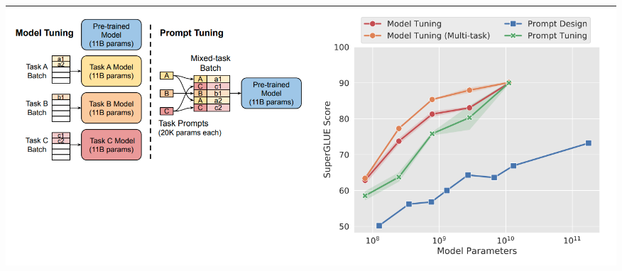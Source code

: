 | <img src="简述PEFT方法/6.png" alt="描述" width="500"> | <img src="简述PEFT方法/7.png" alt="描述" width="500"> |
| --- | --- |
